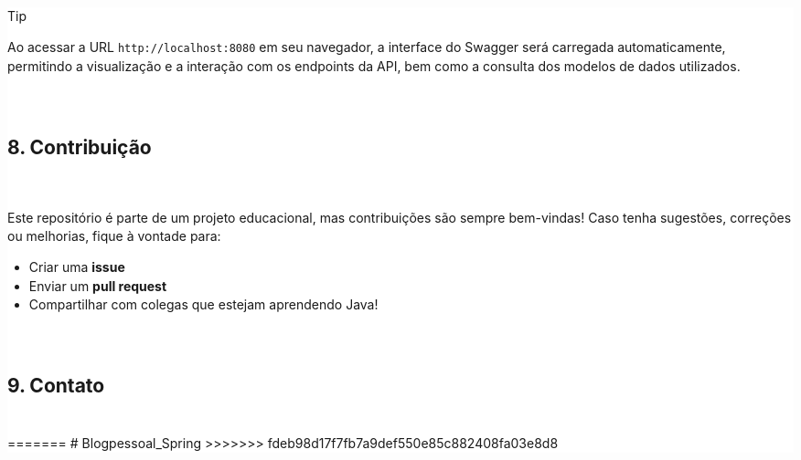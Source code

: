 > [!TIP]
>
> Ao acessar a URL `http://localhost:8080` em seu navegador, a interface do Swagger será carregada automaticamente, permitindo a visualização e a interação com os endpoints da API, bem como a consulta dos modelos de dados utilizados.
 
<br />
 
## 8. Contribuição
 
<br />
 
Este repositório é parte de um projeto educacional, mas contribuições são sempre bem-vindas! Caso tenha sugestões, correções ou melhorias, fique à vontade para:
 
- Criar uma **issue**
- Enviar um **pull request**
- Compartilhar com colegas que estejam aprendendo Java!
 
<br />
 
##  9. Contato
 
<br />
=======
# Blogpessoal_Spring
>>>>>>> fdeb98d17f7fb7a9def550e85c882408fa03e8d8
